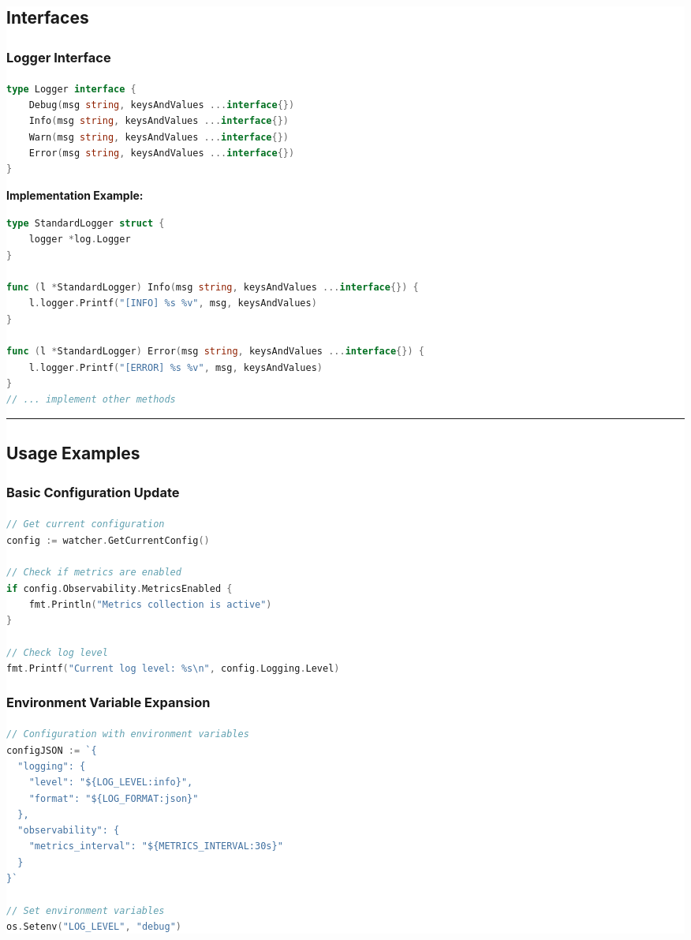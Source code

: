 ## Interfaces

### Logger Interface

```go
type Logger interface {
    Debug(msg string, keysAndValues ...interface{})
    Info(msg string, keysAndValues ...interface{})
    Warn(msg string, keysAndValues ...interface{})
    Error(msg string, keysAndValues ...interface{})
}
```

**Implementation Example:**
```go
type StandardLogger struct {
    logger *log.Logger
}

func (l *StandardLogger) Info(msg string, keysAndValues ...interface{}) {
    l.logger.Printf("[INFO] %s %v", msg, keysAndValues)
}

func (l *StandardLogger) Error(msg string, keysAndValues ...interface{}) {
    l.logger.Printf("[ERROR] %s %v", msg, keysAndValues)
}
// ... implement other methods
```

---

## Usage Examples

### Basic Configuration Update

```go
// Get current configuration
config := watcher.GetCurrentConfig()

// Check if metrics are enabled
if config.Observability.MetricsEnabled {
    fmt.Println("Metrics collection is active")
}

// Check log level
fmt.Printf("Current log level: %s\n", config.Logging.Level)
```

### Environment Variable Expansion

```go
// Configuration with environment variables
configJSON := `{
  "logging": {
    "level": "${LOG_LEVEL:info}",
    "format": "${LOG_FORMAT:json}"
  },
  "observability": {
    "metrics_interval": "${METRICS_INTERVAL:30s}"
  }
}`

// Set environment variables
os.Setenv("LOG_LEVEL", "debug")
```